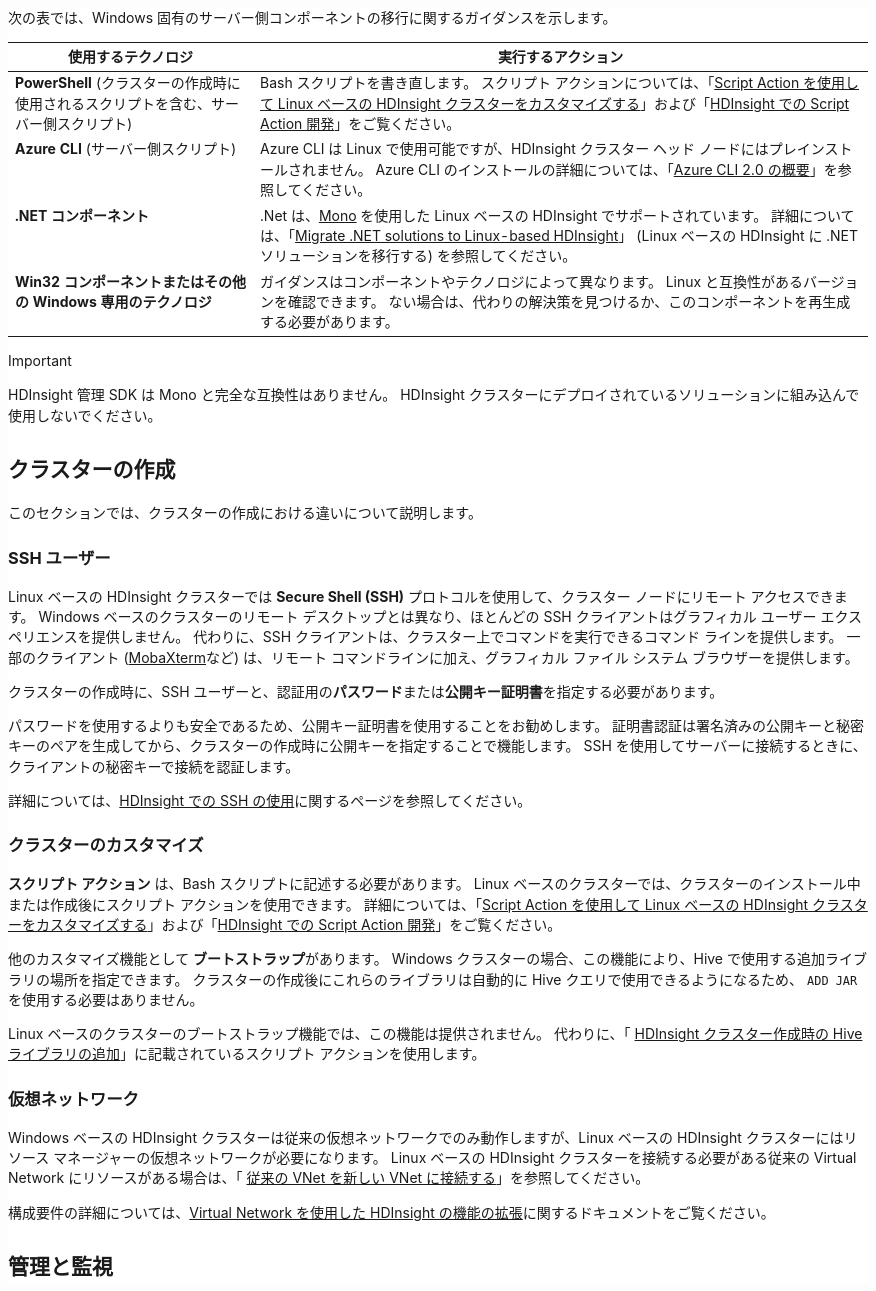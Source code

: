 次の表では、Windows 固有のサーバー側コンポーネントの移行に関するガイダンスを示します。

| 使用するテクノロジ | 実行するアクション |
| --- | --- |
| **PowerShell** (クラスターの作成時に使用されるスクリプトを含む、サーバー側スクリプト) |Bash スクリプトを書き直します。 スクリプト アクションについては、「[Script Action を使用して Linux ベースの HDInsight クラスターをカスタマイズする](hdinsight-hadoop-customize-cluster-linux.md)」および「[HDInsight での Script Action 開発](hdinsight-hadoop-script-actions-linux.md)」をご覧ください。 |
| **Azure CLI** (サーバー側スクリプト) |Azure CLI は Linux で使用可能ですが、HDInsight クラスター ヘッド ノードにはプレインストールされません。 Azure CLI のインストールの詳細については、「[Azure CLI 2.0 の概要](https://docs.microsoft.com/cli/azure/get-started-with-azure-cli)」を参照してください。 |
| **.NET コンポーネント** |.Net は、[Mono](https://mono-project.com) を使用した Linux ベースの HDInsight でサポートされています。 詳細については、「[Migrate .NET solutions to Linux-based HDInsight](hdinsight-hadoop-migrate-dotnet-to-linux.md)」 (Linux ベースの HDInsight に .NET ソリューションを移行する) を参照してください。 |
| **Win32 コンポーネントまたはその他の Windows 専用のテクノロジ** |ガイダンスはコンポーネントやテクノロジによって異なります。 Linux と互換性があるバージョンを確認できます。 ない場合は、代わりの解決策を見つけるか、このコンポーネントを再生成する必要があります。 |

> [!IMPORTANT]
> HDInsight 管理 SDK は Mono と完全な互換性はありません。 HDInsight クラスターにデプロイされているソリューションに組み込んで使用しないでください。

## <a name="cluster-creation"></a>クラスターの作成

このセクションでは、クラスターの作成における違いについて説明します。

### <a name="ssh-user"></a>SSH ユーザー

Linux ベースの HDInsight クラスターでは **Secure Shell (SSH)** プロトコルを使用して、クラスター ノードにリモート アクセスできます。 Windows ベースのクラスターのリモート デスクトップとは異なり、ほとんどの SSH クライアントはグラフィカル ユーザー エクスペリエンスを提供しません。 代わりに、SSH クライアントは、クラスター上でコマンドを実行できるコマンド ラインを提供します。 一部のクライアント ([MobaXterm](http://mobaxterm.mobatek.net/)など) は、リモート コマンドラインに加え、グラフィカル ファイル システム ブラウザーを提供します。

クラスターの作成時に、SSH ユーザーと、認証用の**パスワード**または**公開キー証明書**を指定する必要があります。

パスワードを使用するよりも安全であるため、公開キー証明書を使用することをお勧めします。 証明書認証は署名済みの公開キーと秘密キーのペアを生成してから、クラスターの作成時に公開キーを指定することで機能します。 SSH を使用してサーバーに接続するときに、クライアントの秘密キーで接続を認証します。

詳細については、[HDInsight での SSH の使用](hdinsight-hadoop-linux-use-ssh-unix.md)に関するページを参照してください。

### <a name="cluster-customization"></a>クラスターのカスタマイズ

**スクリプト アクション** は、Bash スクリプトに記述する必要があります。 Linux ベースのクラスターでは、クラスターのインストール中または作成後にスクリプト アクションを使用できます。 詳細については、「[Script Action を使用して Linux ベースの HDInsight クラスターをカスタマイズする](hdinsight-hadoop-customize-cluster-linux.md)」および「[HDInsight での Script Action 開発](hdinsight-hadoop-script-actions-linux.md)」をご覧ください。

他のカスタマイズ機能として **ブートストラップ**があります。 Windows クラスターの場合、この機能により、Hive で使用する追加ライブラリの場所を指定できます。 クラスターの作成後にこれらのライブラリは自動的に Hive クエリで使用できるようになるため、 `ADD JAR`を使用する必要はありません。

Linux ベースのクラスターのブートストラップ機能では、この機能は提供されません。 代わりに、「 [HDInsight クラスター作成時の Hive ライブラリの追加](hdinsight-hadoop-add-hive-libraries.md)」に記載されているスクリプト アクションを使用します。

### <a name="virtual-networks"></a>仮想ネットワーク

Windows ベースの HDInsight クラスターは従来の仮想ネットワークでのみ動作しますが、Linux ベースの HDInsight クラスターにはリソース マネージャーの仮想ネットワークが必要になります。 Linux ベースの HDInsight クラスターを接続する必要がある従来の Virtual Network にリソースがある場合は、「 [従来の VNet を新しい VNet に接続する](../vpn-gateway/vpn-gateway-connect-different-deployment-models-portal.md)」を参照してください。

構成要件の詳細については、[Virtual Network を使用した HDInsight の機能の拡張](hdinsight-extend-hadoop-virtual-network.md)に関するドキュメントをご覧ください。

## <a name="management-and-monitoring"></a>管理と監視
